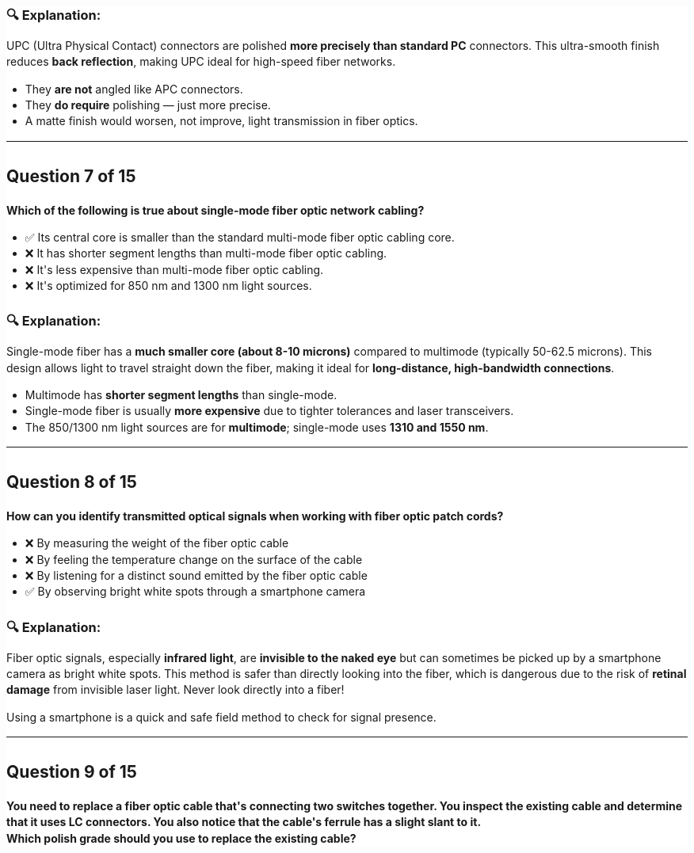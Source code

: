 ### 🔍 Explanation:
UPC (Ultra Physical Contact) connectors are polished **more precisely than standard PC** connectors. This ultra-smooth finish reduces **back reflection**, making UPC ideal for high-speed fiber networks.  

- They **are not** angled like APC connectors.  
- They **do require** polishing — just more precise.  
- A matte finish would worsen, not improve, light transmission in fiber optics.

---
## Question 7 of 15

**Which of the following is true about single-mode fiber optic network cabling?**

- ✅ Its central core is smaller than the standard multi-mode fiber optic cabling core.  
- ❌ It has shorter segment lengths than multi-mode fiber optic cabling.  
- ❌ It's less expensive than multi-mode fiber optic cabling.  
- ❌ It's optimized for 850 nm and 1300 nm light sources.

### 🔍 Explanation:
Single-mode fiber has a **much smaller core (about 8-10 microns)** compared to multimode (typically 50-62.5 microns). This design allows light to travel straight down the fiber, making it ideal for **long-distance, high-bandwidth connections**.

- Multimode has **shorter segment lengths** than single-mode.
- Single-mode fiber is usually **more expensive** due to tighter tolerances and laser transceivers.
- The 850/1300 nm light sources are for **multimode**; single-mode uses **1310 and 1550 nm**.

---
## Question 8 of 15

**How can you identify transmitted optical signals when working with fiber optic patch cords?**

- ❌ By measuring the weight of the fiber optic cable  
- ❌ By feeling the temperature change on the surface of the cable  
- ❌ By listening for a distinct sound emitted by the fiber optic cable  
- ✅ By observing bright white spots through a smartphone camera

### 🔍 Explanation:
Fiber optic signals, especially **infrared light**, are **invisible to the naked eye** but can sometimes be picked up by a smartphone camera as bright white spots. This method is safer than directly looking into the fiber, which is dangerous due to the risk of **retinal damage** from invisible laser light. Never look directly into a fiber!

Using a smartphone is a quick and safe field method to check for signal presence.

---
## Question 9 of 15

**You need to replace a fiber optic cable that's connecting two switches together. You inspect the existing cable and determine that it uses LC connectors. You also notice that the cable's ferrule has a slight slant to it.  
Which polish grade should you use to replace the existing cable?**

